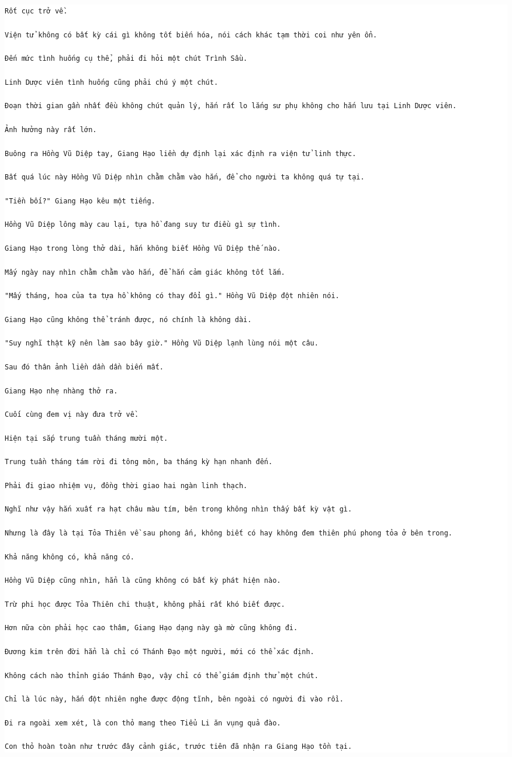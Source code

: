 	Rốt cục trở về.

	Viện tử không có bất kỳ cái gì không tốt biến hóa, nói cách khác tạm thời coi như yên ổn.

	Đến mức tình huống cụ thể, phải đi hỏi một chút Trình Sầu.

	Linh Dược viên tình huống cũng phải chú ý một chút.

	Đoạn thời gian gần nhất đều không chút quản lý, hắn rất lo lắng sư phụ không cho hắn lưu tại Linh Dược viên.

	Ảnh hưởng này rất lớn.

	Buông ra Hồng Vũ Diệp tay, Giang Hạo liền dự định lại xác định ra viện tử linh thực.

	Bất quá lúc này Hồng Vũ Diệp nhìn chằm chằm vào hắn, để cho người ta không quá tự tại.

	"Tiền bối?" Giang Hạo kêu một tiếng.

	Hồng Vũ Diệp lông mày cau lại, tựa hồ đang suy tư điều gì sự tình.

	Giang Hạo trong lòng thở dài, hắn không biết Hồng Vũ Diệp thế nào.

	Mấy ngày nay nhìn chằm chằm vào hắn, để hắn cảm giác không tốt lắm.

	"Mấy tháng, hoa của ta tựa hồ không có thay đổi gì." Hồng Vũ Diệp đột nhiên nói.

	Giang Hạo cũng không thể tránh được, nó chính là không dài.

	"Suy nghĩ thật kỹ nên làm sao bây giờ." Hồng Vũ Diệp lạnh lùng nói một câu.

	Sau đó thân ảnh liền dần dần biến mất.

	Giang Hạo nhẹ nhàng thở ra.

	Cuối cùng đem vị này đưa trở về.

	Hiện tại sắp trung tuần tháng mười một.

	Trung tuần tháng tám rời đi tông môn, ba tháng kỳ hạn nhanh đến.

	Phải đi giao nhiệm vụ, đồng thời giao hai ngàn linh thạch.

	Nghĩ như vậy hắn xuất ra hạt châu màu tím, bên trong không nhìn thấy bất kỳ vật gì.

	Nhưng là đây là tại Tỏa Thiên về sau phong ấn, không biết có hay không đem thiên phú phong tỏa ở bên trong.

	Khả năng không có, khả năng có.

	Hồng Vũ Diệp cũng nhìn, hẳn là cũng không có bất kỳ phát hiện nào.

	Trừ phi học được Tỏa Thiên chi thuật, không phải rất khó biết được.

	Hơn nữa còn phải học cao thâm, Giang Hạo dạng này gà mờ cũng không đi.

	Đương kim trên đời hẳn là chỉ có Thánh Đạo một người, mới có thể xác định.

	Không cách nào thỉnh giáo Thánh Đạo, vậy chỉ có thể giám định thử một chút.

	Chỉ là lúc này, hắn đột nhiên nghe được động tĩnh, bên ngoài có người đi vào rồi.

	Đi ra ngoài xem xét, là con thỏ mang theo Tiểu Li ăn vụng quả đào.

	Con thỏ hoàn toàn như trước đây cảnh giác, trước tiên đã nhận ra Giang Hạo tồn tại.
